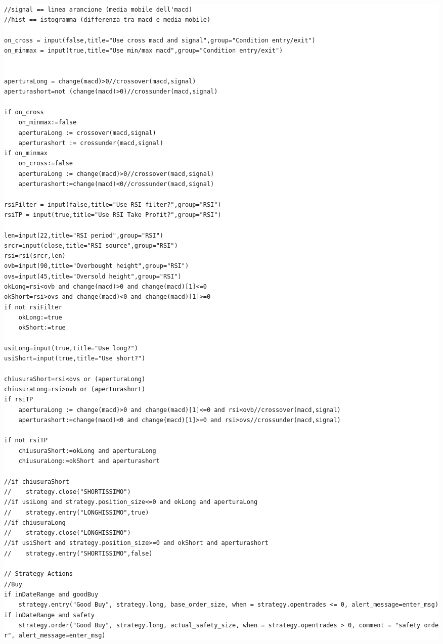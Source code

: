 ``` pinescript
//signal == linea arancione (media mobile dell'macd)
//hist == istogramma (differenza tra macd e media mobile)

on_cross = input(false,title="Use cross macd and signal",group="Condition entry/exit")
on_minmax = input(true,title="Use min/max macd",group="Condition entry/exit")


aperturaLong = change(macd)>0//crossover(macd,signal)
aperturashort=not (change(macd)>0)//crossunder(macd,signal)

if on_cross
    on_minmax:=false
    aperturaLong := crossover(macd,signal)
    aperturashort := crossunder(macd,signal)
if on_minmax
    on_cross:=false
    aperturaLong := change(macd)>0//crossover(macd,signal)
    aperturashort:=change(macd)<0//crossunder(macd,signal)

rsiFilter = input(false,title="Use RSI filter?",group="RSI")
rsiTP = input(true,title="Use RSI Take Profit?",group="RSI")

len=input(22,title="RSI period",group="RSI")
srcr=input(close,title="RSI source",group="RSI")
rsi=rsi(srcr,len)
ovb=input(90,title="Overbought height",group="RSI") 
ovs=input(45,title="Oversold height",group="RSI")
okLong=rsi<ovb and change(macd)>0 and change(macd)[1]<=0
okShort=rsi>ovs and change(macd)<0 and change(macd)[1]>=0
if not rsiFilter
    okLong:=true
    okShort:=true
    
usiLong=input(true,title="Use long?")
usiShort=input(true,title="Use short?")

chiusuraShort=rsi<ovs or (aperturaLong)
chiusuraLong=rsi>ovb or (aperturashort)
if rsiTP
    aperturaLong := change(macd)>0 and change(macd)[1]<=0 and rsi<ovb//crossover(macd,signal)
    aperturashort:=change(macd)<0 and change(macd)[1]>=0 and rsi>ovs//crossunder(macd,signal)

if not rsiTP
    chiusuraShort:=okLong and aperturaLong
    chiusuraLong:=okShort and aperturashort
    
//if chiusuraShort 
//    strategy.close("SHORTISSIMO")
//if usiLong and strategy.position_size<=0 and okLong and aperturaLong
//    strategy.entry("LONGHISSIMO",true)
//if chiusuraLong 
//    strategy.close("LONGHISSIMO")
//if usiShort and strategy.position_size>=0 and okShort and aperturashort
//    strategy.entry("SHORTISSIMO",false)

// Strategy Actions
//Buy
if inDateRange and goodBuy
    strategy.entry("Good Buy", strategy.long, base_order_size, when = strategy.opentrades <= 0, alert_message=enter_msg)
if inDateRange and safety
    strategy.order("Good Buy", strategy.long, actual_safety_size, when = strategy.opentrades > 0, comment = "safety order", alert_message=enter_msg)
```